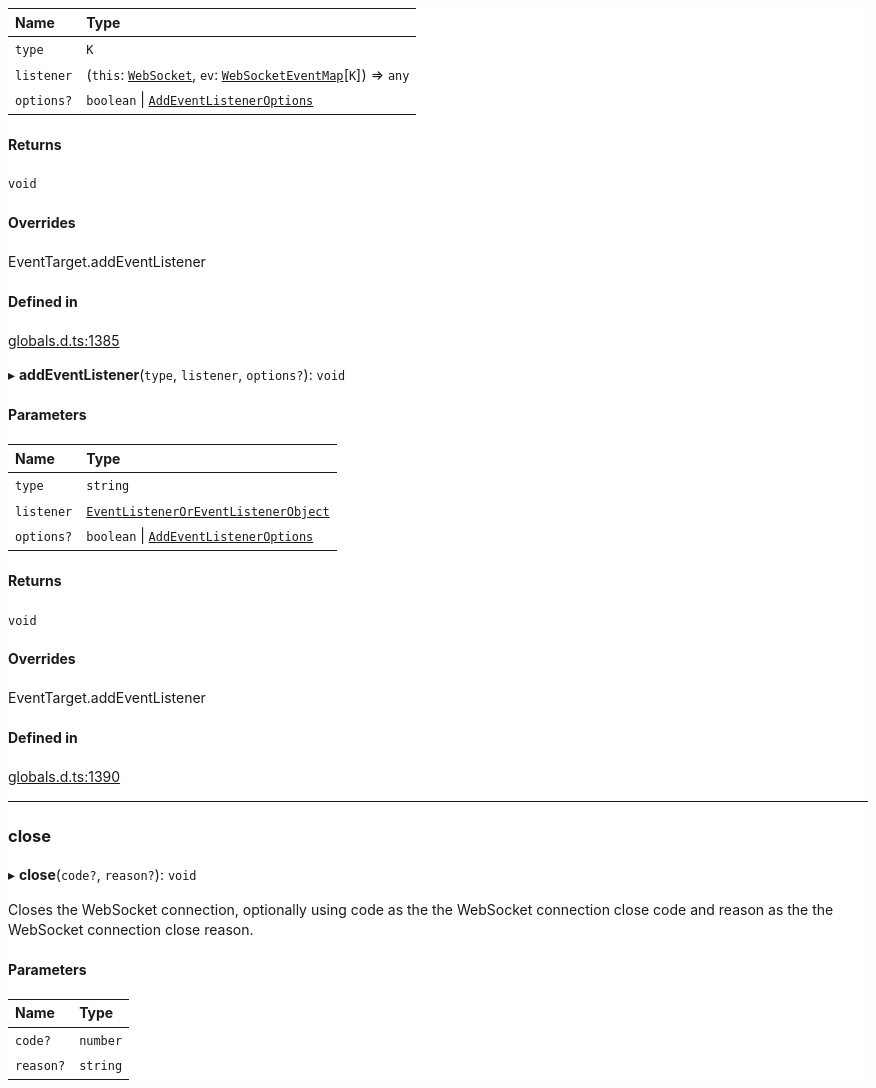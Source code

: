 | Name | Type |
| :------ | :------ |
| `type` | `K` |
| `listener` | (`this`: [`WebSocket`](../modules/globals.md#websocket), `ev`: [`WebSocketEventMap`](globals.WebSocketEventMap.md)[`K`]) => `any` |
| `options?` | `boolean` \| [`AddEventListenerOptions`](globals.AddEventListenerOptions.md) |

#### Returns

`void`

#### Overrides

EventTarget.addEventListener

#### Defined in

[globals.d.ts:1385](https://github.com/goodcodedev/bun-types/blob/8bd1b3a/globals.d.ts#L1385)

▸ **addEventListener**(`type`, `listener`, `options?`): `void`

#### Parameters

| Name | Type |
| :------ | :------ |
| `type` | `string` |
| `listener` | [`EventListenerOrEventListenerObject`](../modules/globals.md#eventlisteneroreventlistenerobject) |
| `options?` | `boolean` \| [`AddEventListenerOptions`](globals.AddEventListenerOptions.md) |

#### Returns

`void`

#### Overrides

EventTarget.addEventListener

#### Defined in

[globals.d.ts:1390](https://github.com/goodcodedev/bun-types/blob/8bd1b3a/globals.d.ts#L1390)

___

### close

▸ **close**(`code?`, `reason?`): `void`

Closes the WebSocket connection, optionally using code as the the WebSocket connection close code and reason as the the WebSocket connection close reason.

#### Parameters

| Name | Type |
| :------ | :------ |
| `code?` | `number` |
| `reason?` | `string` |

